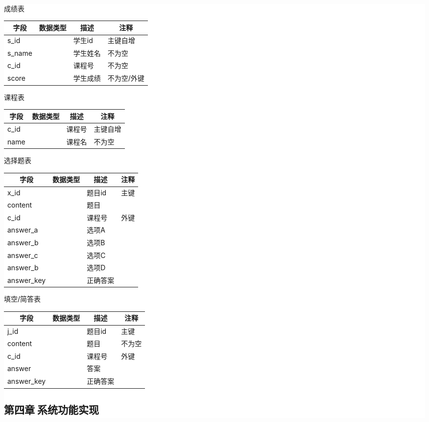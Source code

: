 成绩表

| 字段   | 数据类型 | 描述     | 注释        |
| ------ | -------- | -------- | ----------- |
| s_id   |          | 学生id   | 主键自增    |
| s_name |          | 学生姓名 | 不为空      |
| c_id   |          | 课程号   | 不为空      |
| score  |          | 学生成绩 | 不为空/外键 |

课程表

| 字段 | 数据类型 | 描述   | 注释     |
| ---- | -------- | ------ | -------- |
| c_id |          | 课程号 | 主键自增 |
| name |          | 课程名 | 不为空   |

选择题表

| 字段       | 数据类型 | 描述     | 注释 |
| ---------- | -------- | -------- | ---- |
| x_id       |          | 题目id   | 主键 |
| content    |          | 题目     |      |
| c_id       |          | 课程号   | 外键 |
| answer_a   |          | 选项A    |      |
| answer_b   |          | 选项B    |      |
| answer_c   |          | 选项C    |      |
| answer_b   |          | 选项D    |      |
| answer_key |          | 正确答案 |      |

填空/简答表

| 字段       | 数据类型 | 描述     | 注释   |
| ---------- | -------- | -------- | ------ |
| j_id       |          | 题目id   | 主键   |
| content    |          | 题目     | 不为空 |
| c_id       |          | 课程号   | 外键   |
| answer     |          | 答案     |        |
| answer_key |          | 正确答案 |        |





## 第四章 系统功能实现






